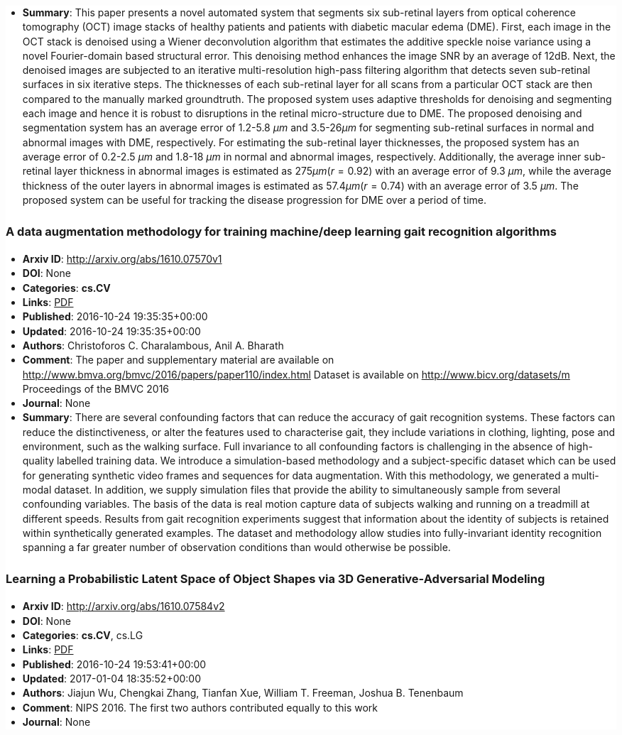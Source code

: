 - **Summary**: This paper presents a novel automated system that segments six sub-retinal layers from optical coherence tomography (OCT) image stacks of healthy patients and patients with diabetic macular edema (DME). First, each image in the OCT stack is denoised using a Wiener deconvolution algorithm that estimates the additive speckle noise variance using a novel Fourier-domain based structural error. This denoising method enhances the image SNR by an average of 12dB. Next, the denoised images are subjected to an iterative multi-resolution high-pass filtering algorithm that detects seven sub-retinal surfaces in six iterative steps. The thicknesses of each sub-retinal layer for all scans from a particular OCT stack are then compared to the manually marked groundtruth. The proposed system uses adaptive thresholds for denoising and segmenting each image and hence it is robust to disruptions in the retinal micro-structure due to DME. The proposed denoising and segmentation system has an average error of 1.2-5.8 $\mu m$ and 3.5-26$\mu m$ for segmenting sub-retinal surfaces in normal and abnormal images with DME, respectively. For estimating the sub-retinal layer thicknesses, the proposed system has an average error of 0.2-2.5 $\mu m$ and 1.8-18 $\mu m$ in normal and abnormal images, respectively. Additionally, the average inner sub-retinal layer thickness in abnormal images is estimated as 275$\mu m (r=0.92)$ with an average error of 9.3 $\mu m$, while the average thickness of the outer layers in abnormal images is estimated as 57.4$\mu m (r=0.74)$ with an average error of 3.5 $\mu m$. The proposed system can be useful for tracking the disease progression for DME over a period of time.



### A data augmentation methodology for training machine/deep learning gait recognition algorithms
- **Arxiv ID**: http://arxiv.org/abs/1610.07570v1
- **DOI**: None
- **Categories**: **cs.CV**
- **Links**: [PDF](http://arxiv.org/pdf/1610.07570v1)
- **Published**: 2016-10-24 19:35:35+00:00
- **Updated**: 2016-10-24 19:35:35+00:00
- **Authors**: Christoforos C. Charalambous, Anil A. Bharath
- **Comment**: The paper and supplementary material are available on
  http://www.bmva.org/bmvc/2016/papers/paper110/index.html Dataset is available
  on http://www.bicv.org/datasets/m Proceedings of the BMVC 2016
- **Journal**: None
- **Summary**: There are several confounding factors that can reduce the accuracy of gait recognition systems. These factors can reduce the distinctiveness, or alter the features used to characterise gait, they include variations in clothing, lighting, pose and environment, such as the walking surface. Full invariance to all confounding factors is challenging in the absence of high-quality labelled training data. We introduce a simulation-based methodology and a subject-specific dataset which can be used for generating synthetic video frames and sequences for data augmentation. With this methodology, we generated a multi-modal dataset. In addition, we supply simulation files that provide the ability to simultaneously sample from several confounding variables. The basis of the data is real motion capture data of subjects walking and running on a treadmill at different speeds. Results from gait recognition experiments suggest that information about the identity of subjects is retained within synthetically generated examples. The dataset and methodology allow studies into fully-invariant identity recognition spanning a far greater number of observation conditions than would otherwise be possible.



### Learning a Probabilistic Latent Space of Object Shapes via 3D Generative-Adversarial Modeling
- **Arxiv ID**: http://arxiv.org/abs/1610.07584v2
- **DOI**: None
- **Categories**: **cs.CV**, cs.LG
- **Links**: [PDF](http://arxiv.org/pdf/1610.07584v2)
- **Published**: 2016-10-24 19:53:41+00:00
- **Updated**: 2017-01-04 18:35:52+00:00
- **Authors**: Jiajun Wu, Chengkai Zhang, Tianfan Xue, William T. Freeman, Joshua B. Tenenbaum
- **Comment**: NIPS 2016. The first two authors contributed equally to this work
- **Journal**: None